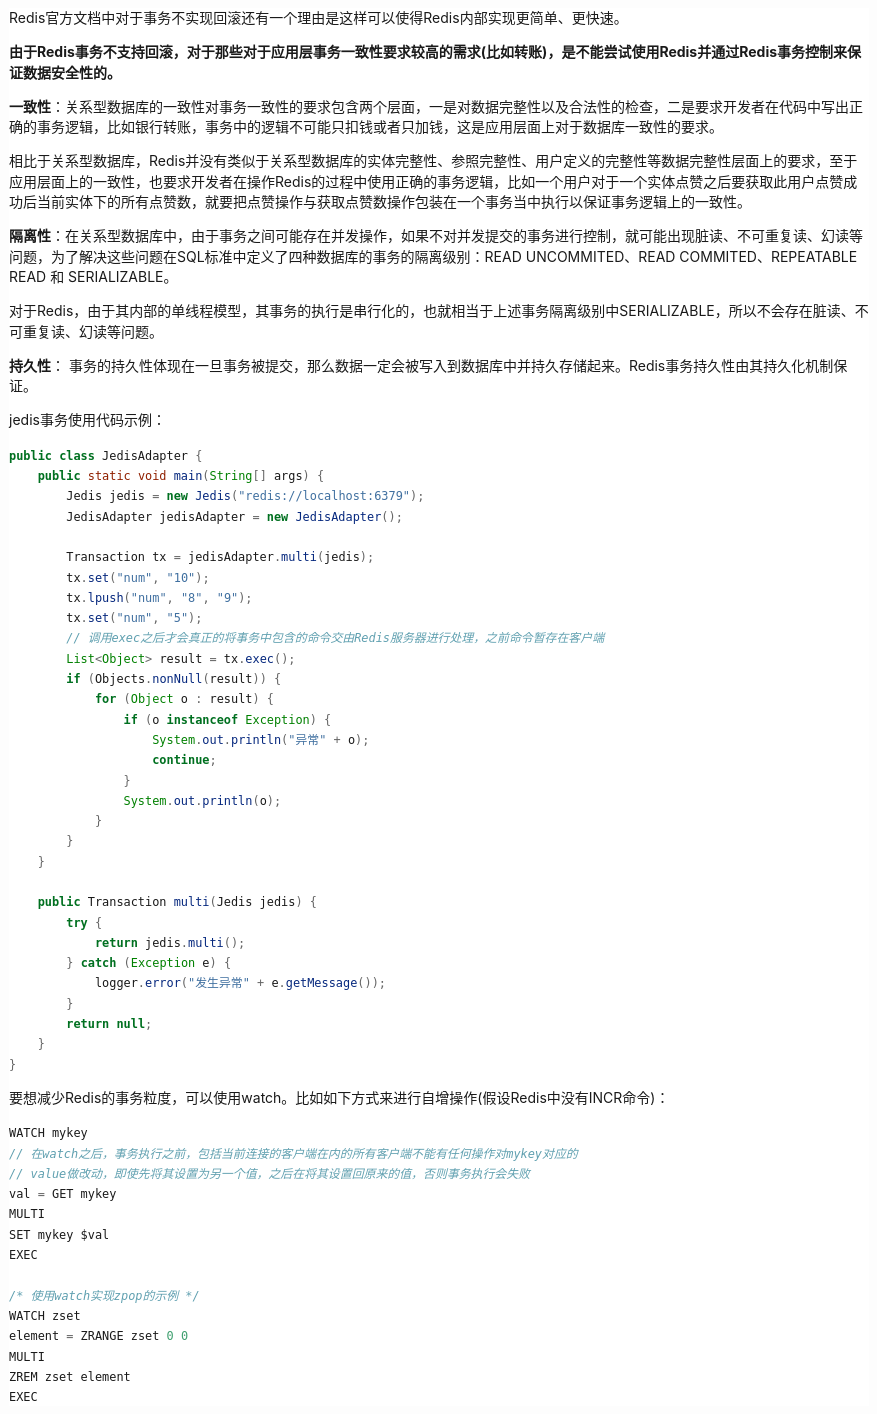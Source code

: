 Redis官方文档中对于事务不实现回滚还有一个理由是这样可以使得Redis内部实现更简单、更快速。  

**由于Redis事务不支持回滚，对于那些对于应用层事务一致性要求较高的需求(比如转账)，是不能尝试使用Redis并通过Redis事务控制来保证数据安全性的。**  

**一致性**：关系型数据库的一致性对事务一致性的要求包含两个层面，一是对数据完整性以及合法性的检查，二是要求开发者在代码中写出正确的事务逻辑，比如银行转账，事务中的逻辑不可能只扣钱或者只加钱，这是应用层面上对于数据库一致性的要求。  

相比于关系型数据库，Redis并没有类似于关系型数据库的实体完整性、参照完整性、用户定义的完整性等数据完整性层面上的要求，至于应用层面上的一致性，也要求开发者在操作Redis的过程中使用正确的事务逻辑，比如一个用户对于一个实体点赞之后要获取此用户点赞成功后当前实体下的所有点赞数，就要把点赞操作与获取点赞数操作包装在一个事务当中执行以保证事务逻辑上的一致性。  

**隔离性**：在关系型数据库中，由于事务之间可能存在并发操作，如果不对并发提交的事务进行控制，就可能出现脏读、不可重复读、幻读等问题，为了解决这些问题在SQL标准中定义了四种数据库的事务的隔离级别：READ UNCOMMITED、READ COMMITED、REPEATABLE READ 和 SERIALIZABLE。    

对于Redis，由于其内部的单线程模型，其事务的执行是串行化的，也就相当于上述事务隔离级别中SERIALIZABLE，所以不会存在脏读、不可重复读、幻读等问题。  

**持久性**： 事务的持久性体现在一旦事务被提交，那么数据一定会被写入到数据库中并持久存储起来。Redis事务持久性由其持久化机制保证。    

jedis事务使用代码示例：  
```java
public class JedisAdapter {
	public static void main(String[] args) {
	    Jedis jedis = new Jedis("redis://localhost:6379");
	    JedisAdapter jedisAdapter = new JedisAdapter();
	
	    Transaction tx = jedisAdapter.multi(jedis);
	    tx.set("num", "10");
	    tx.lpush("num", "8", "9");
	    tx.set("num", "5");
	    // 调用exec之后才会真正的将事务中包含的命令交由Redis服务器进行处理，之前命令暂存在客户端
	    List<Object> result = tx.exec();
	    if (Objects.nonNull(result)) {
	        for (Object o : result) {
	            if (o instanceof Exception) {
	                System.out.println("异常" + o);
	                continue;
	            }
	            System.out.println(o);
	        }
	    }
	}
	
	public Transaction multi(Jedis jedis) {
	    try {
	        return jedis.multi();
	    } catch (Exception e) {
	        logger.error("发生异常" + e.getMessage());
	    } 
	    return null;
	}
}
```
要想减少Redis的事务粒度，可以使用watch。比如如下方式来进行自增操作(假设Redis中没有INCR命令)：
```java
WATCH mykey
// 在watch之后，事务执行之前，包括当前连接的客户端在内的所有客户端不能有任何操作对mykey对应的
// value做改动，即使先将其设置为另一个值，之后在将其设置回原来的值，否则事务执行会失败
val = GET mykey
MULTI
SET mykey $val
EXEC

/* 使用watch实现zpop的示例 */
WATCH zset
element = ZRANGE zset 0 0
MULTI
ZREM zset element
EXEC
```